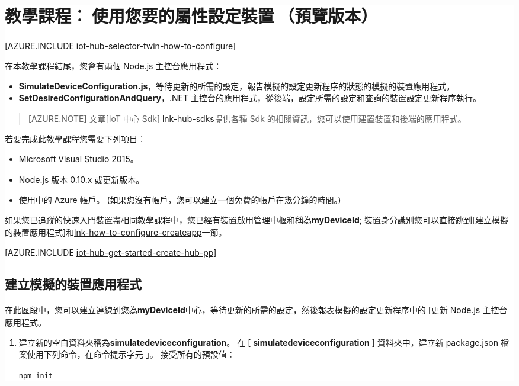 <properties
    pageTitle="使用雙生屬性 |Microsoft Azure"
    description="本教學課程教您如何使用雙生屬性"
    services="iot-hub"
    documentationCenter=".net"
    authors="fsautomata"
    manager="timlt"
    editor=""/>

<tags
     ms.service="iot-hub"
     ms.devlang="node"
     ms.topic="article"
     ms.tgt_pltfrm="na"
     ms.workload="na"
     ms.date="09/13/2016"
     ms.author="elioda"/>

# <a name="tutorial-use-desired-properties-to-configure-devices-preview"></a>教學課程︰ 使用您要的屬性設定裝置 （預覽版本）

[AZURE.INCLUDE [iot-hub-selector-twin-how-to-configure](../../includes/iot-hub-selector-twin-how-to-configure.md)]

在本教學課程結尾，您會有兩個 Node.js 主控台應用程式︰

* **SimulateDeviceConfiguration.js**，等待更新的所需的設定，報告模擬的設定更新程序的狀態的模擬的裝置應用程式。
* **SetDesiredConfigurationAndQuery**，.NET 主控台的應用程式，從後端，設定所需的設定和查詢的裝置設定更新程序執行。

> [AZURE.NOTE] 文章[IoT 中心 Sdk] [lnk-hub-sdks]提供各種 Sdk 的相關資訊，您可以使用建置裝置和後端的應用程式。

若要完成此教學課程您需要下列項目︰

+ Microsoft Visual Studio 2015。

+ Node.js 版本 0.10.x 或更新版本。

+ 使用中的 Azure 帳戶。 (如果您沒有帳戶，您可以建立一個[免費的帳戶][lnk-free-trial]在幾分鐘的時間。)

如果您已追蹤的[快速入門裝置盡相同][lnk-twin-tutorial]教學課程中，您已經有裝置啟用管理中樞和稱為**myDeviceId**; 裝置身分識別您可以直接跳到[建立模擬的裝置應用程式]和[lnk-how-to-configure-createapp]一節。

[AZURE.INCLUDE [iot-hub-get-started-create-hub-pp](../../includes/iot-hub-get-started-create-hub-pp.md)]

## <a name="create-the-simulated-device-app"></a>建立模擬的裝置應用程式

在此區段中，您可以建立連線到您為**myDeviceId**中心，等待更新的所需的設定，然後報表模擬的設定更新程序中的 [更新 Node.js 主控台應用程式。

1. 建立新的空白資料夾稱為**simulatedeviceconfiguration**。 在 [ **simulatedeviceconfiguration** ] 資料夾中，建立新 package.json 檔案使用下列命令，在命令提示字元 」。 接受所有的預設值︰

    ```
    npm init
    ```


[img-servicenuget]: media/iot-hub-csharp-node-twin-getstarted/servicesdknuget.png
[img-createapp]: media/iot-hub-csharp-node-twin-getstarted/createnetapp.png
[lnk-hub-sdks]: iot-hub-devguide-sdks.md
[lnk-free-trial]: http://azure.microsoft.com/pricing/free-trial/
[lnk-nuget-service-sdk]: https://www.nuget.org/packages/Microsoft.Azure.Devices/1.1.0-preview-004
[lnk-devguide-jobs]: iot-hub-devguide-jobs.md
[lnk-query]: iot-hub-devguide-query-language.md
[lnk-d2c]: iot-hub-devguide-messaging.md#device-to-cloud-messages
[lnk-methods]: iot-hub-devguide-direct-methods.md
[lnk-dm-overview]: iot-hub-device-management-overview.md
[lnk-twin-tutorial]: iot-hub-node-node-twin-getstarted.md
[lnk-schedule-jobs]: iot-hub-schedule-jobs.md
[lnk-dev-setup]: https://github.com/Azure/azure-iot-sdks/blob/master/doc/get_started/node-devbox-setup.md
[lnk-connect-device]: https://azure.microsoft.com/develop/iot/
[lnk-device-management]: iot-hub-device-management-get-started.md
[lnk-gateway-SDK]: iot-hub-linux-gateway-sdk-get-started.md
[lnk-iothub-getstarted]: iot-hub-node-node-getstarted.md
[lnk-methods-tutorial]: iot-hub-c2d-methods.md
[lnk-guid]: https://en.wikipedia.org/wiki/Globally_unique_identifier
[lnk-how-to-configure-createapp]: iot-hub-node-node-twin-how-to-configure.md#create-the-simulated-device-app